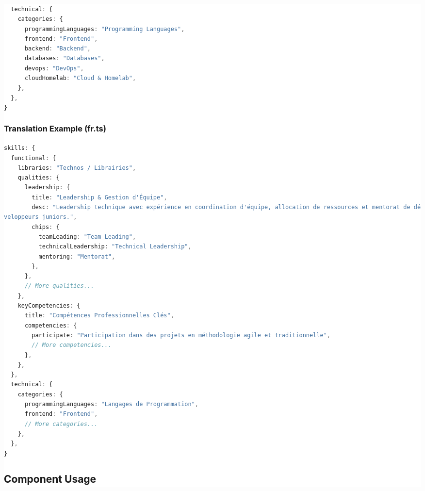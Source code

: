 ```typescript
  technical: {
    categories: {
      programmingLanguages: "Programming Languages",
      frontend: "Frontend",
      backend: "Backend",
      databases: "Databases",
      devops: "DevOps",
      cloudHomelab: "Cloud & Homelab",
    },
  },
}
```

### Translation Example (fr.ts)

```typescript
skills: {
  functional: {
    libraries: "Technos / Librairies",
    qualities: {
      leadership: {
        title: "Leadership & Gestion d'Équipe",
        desc: "Leadership technique avec expérience en coordination d'équipe, allocation de ressources et mentorat de développeurs juniors.",
        chips: {
          teamLeading: "Team Leading",
          technicalLeadership: "Technical Leadership",
          mentoring: "Mentorat",
        },
      },
      // More qualities...
    },
    keyCompetencies: {
      title: "Compétences Professionnelles Clés",
      competencies: {
        participate: "Participation dans des projets en méthodologie agile et traditionnelle",
        // More competencies...
      },
    },
  },
  technical: {
    categories: {
      programmingLanguages: "Langages de Programmation",
      frontend: "Frontend",
      // More categories...
    },
  },
}
```

## Component Usage
